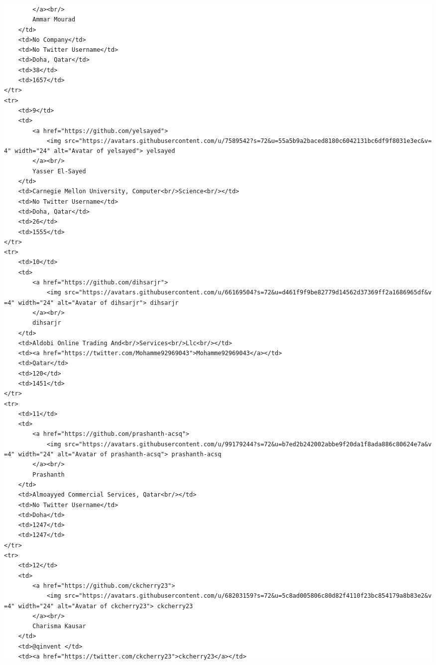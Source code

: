 			</a><br/>
			Ammar Mourad
		</td>
		<td>No Company</td>
		<td>No Twitter Username</td>
		<td>Doha, Qatar</td>
		<td>38</td>
		<td>1657</td>
	</tr>
	<tr>
		<td>9</td>
		<td>
			<a href="https://github.com/yelsayed">
				<img src="https://avatars.githubusercontent.com/u/7589542?s=72&u=55a5b9a2baced8180c6042131bc6df9f8031e3ec&v=4" width="24" alt="Avatar of yelsayed"> yelsayed
			</a><br/>
			Yasser El-Sayed
		</td>
		<td>Carnegie Mellon University, Computer<br/>Science<br/></td>
		<td>No Twitter Username</td>
		<td>Doha, Qatar</td>
		<td>26</td>
		<td>1555</td>
	</tr>
	<tr>
		<td>10</td>
		<td>
			<a href="https://github.com/dihsarjr">
				<img src="https://avatars.githubusercontent.com/u/66169504?s=72&u=d461f9f9be82779d14562d37369ff2a1686965df&v=4" width="24" alt="Avatar of dihsarjr"> dihsarjr
			</a><br/>
			dihsarjr
		</td>
		<td>Aldobi Online Trading And<br/>Services<br/>Llc<br/></td>
		<td><a href="https://twitter.com/Mohamme92969043">Mohamme92969043</a></td>
		<td>Qatar</td>
		<td>120</td>
		<td>1451</td>
	</tr>
	<tr>
		<td>11</td>
		<td>
			<a href="https://github.com/prashanth-acsq">
				<img src="https://avatars.githubusercontent.com/u/99179244?s=72&u=b7ed2b242002abbe9f20da1f8ada886c80624e7a&v=4" width="24" alt="Avatar of prashanth-acsq"> prashanth-acsq
			</a><br/>
			Prashanth
		</td>
		<td>Almoayyed Commercial Services, Qatar<br/></td>
		<td>No Twitter Username</td>
		<td>Doha</td>
		<td>1247</td>
		<td>1247</td>
	</tr>
	<tr>
		<td>12</td>
		<td>
			<a href="https://github.com/ckcherry23">
				<img src="https://avatars.githubusercontent.com/u/68203159?s=72&u=5c8ad005806c80d82f4110f23bc854179a8b83e2&v=4" width="24" alt="Avatar of ckcherry23"> ckcherry23
			</a><br/>
			Charisma Kausar
		</td>
		<td>@qinvent </td>
		<td><a href="https://twitter.com/ckcherry23">ckcherry23</a></td>